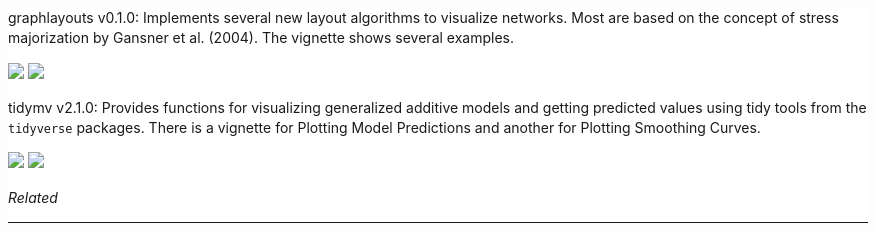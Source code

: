 
graphlayouts v0.1.0: Implements several new layout algorithms to visualize networks. Most are based on the concept of stress majorization by Gansner et al. (2004). The vignette shows several examples.

![](https://i1.wp.com/rviews.rstudio.com/post/2019-05-21-AprilTop40_files/graphlayouts.png?w=450&is-pending-load=1#038;ssl=1)
![](https://i1.wp.com/rviews.rstudio.com/post/2019-05-21-AprilTop40_files/graphlayouts.png?w=450&ssl=1)


tidymv v2.1.0: Provides functions for visualizing generalized additive models and getting predicted values using tidy tools from the `tidyverse` packages. There is a vignette for Plotting Model Predictions and another for Plotting Smoothing Curves.

![](https://i1.wp.com/rviews.rstudio.com/post/2019-05-21-AprilTop40_files/tidymv.png?w=450&is-pending-load=1#038;ssl=1)
![](https://i1.wp.com/rviews.rstudio.com/post/2019-05-21-AprilTop40_files/tidymv.png?w=450&ssl=1)


 


*Related*







---
